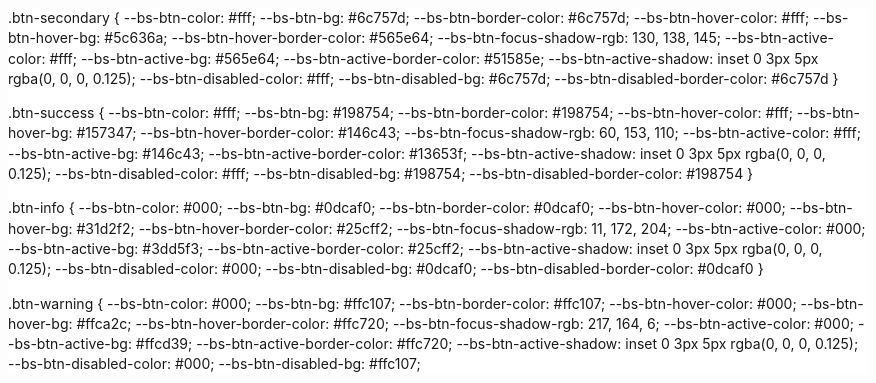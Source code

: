 .btn-secondary {
    --bs-btn-color: #fff;
    --bs-btn-bg: #6c757d;
    --bs-btn-border-color: #6c757d;
    --bs-btn-hover-color: #fff;
    --bs-btn-hover-bg: #5c636a;
    --bs-btn-hover-border-color: #565e64;
    --bs-btn-focus-shadow-rgb: 130, 138, 145;
    --bs-btn-active-color: #fff;
    --bs-btn-active-bg: #565e64;
    --bs-btn-active-border-color: #51585e;
    --bs-btn-active-shadow: inset 0 3px 5px rgba(0, 0, 0, 0.125);
    --bs-btn-disabled-color: #fff;
    --bs-btn-disabled-bg: #6c757d;
    --bs-btn-disabled-border-color: #6c757d
}

.btn-success {
    --bs-btn-color: #fff;
    --bs-btn-bg: #198754;
    --bs-btn-border-color: #198754;
    --bs-btn-hover-color: #fff;
    --bs-btn-hover-bg: #157347;
    --bs-btn-hover-border-color: #146c43;
    --bs-btn-focus-shadow-rgb: 60, 153, 110;
    --bs-btn-active-color: #fff;
    --bs-btn-active-bg: #146c43;
    --bs-btn-active-border-color: #13653f;
    --bs-btn-active-shadow: inset 0 3px 5px rgba(0, 0, 0, 0.125);
    --bs-btn-disabled-color: #fff;
    --bs-btn-disabled-bg: #198754;
    --bs-btn-disabled-border-color: #198754
}

.btn-info {
    --bs-btn-color: #000;
    --bs-btn-bg: #0dcaf0;
    --bs-btn-border-color: #0dcaf0;
    --bs-btn-hover-color: #000;
    --bs-btn-hover-bg: #31d2f2;
    --bs-btn-hover-border-color: #25cff2;
    --bs-btn-focus-shadow-rgb: 11, 172, 204;
    --bs-btn-active-color: #000;
    --bs-btn-active-bg: #3dd5f3;
    --bs-btn-active-border-color: #25cff2;
    --bs-btn-active-shadow: inset 0 3px 5px rgba(0, 0, 0, 0.125);
    --bs-btn-disabled-color: #000;
    --bs-btn-disabled-bg: #0dcaf0;
    --bs-btn-disabled-border-color: #0dcaf0
}

.btn-warning {
    --bs-btn-color: #000;
    --bs-btn-bg: #ffc107;
    --bs-btn-border-color: #ffc107;
    --bs-btn-hover-color: #000;
    --bs-btn-hover-bg: #ffca2c;
    --bs-btn-hover-border-color: #ffc720;
    --bs-btn-focus-shadow-rgb: 217, 164, 6;
    --bs-btn-active-color: #000;
    --bs-btn-active-bg: #ffcd39;
    --bs-btn-active-border-color: #ffc720;
    --bs-btn-active-shadow: inset 0 3px 5px rgba(0, 0, 0, 0.125);
    --bs-btn-disabled-color: #000;
    --bs-btn-disabled-bg: #ffc107;